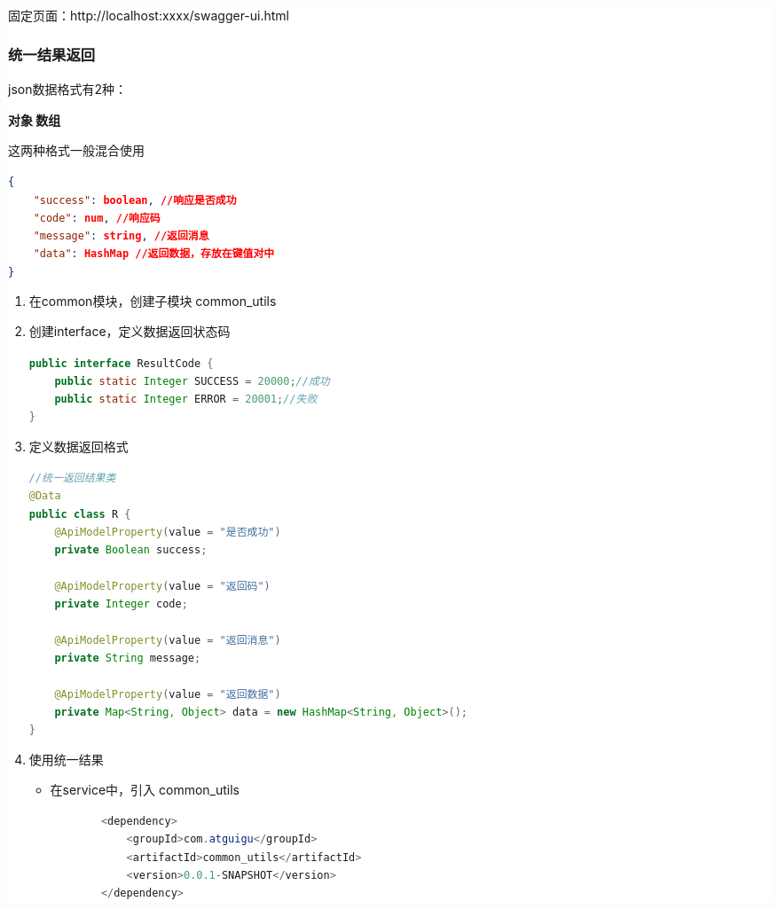    固定页面：http://localhost:xxxx/swagger-ui.html

### 统一结果返回

json数据格式有2种：

**对象 数组**

这两种格式一般混合使用

```json
{
    "success": boolean, //响应是否成功
    "code": num, //响应码
    "message": string, //返回消息
    "data": HashMap //返回数据，存放在键值对中
}
```

1. 在common模块，创建子模块 common_utils

2. 创建interface，定义数据返回状态码

   ```java
   public interface ResultCode {
       public static Integer SUCCESS = 20000;//成功
       public static Integer ERROR = 20001;//失败
   }
   ```

3. 定义数据返回格式

   ```java
   //统一返回结果类
   @Data
   public class R {
       @ApiModelProperty(value = "是否成功")
       private Boolean success;
       
       @ApiModelProperty(value = "返回码")
       private Integer code;
       
       @ApiModelProperty(value = "返回消息")
       private String message;
       
       @ApiModelProperty(value = "返回数据")
       private Map<String, Object> data = new HashMap<String, Object>();
   }
   ```

4. 使用统一结果

   * 在service中，引入 common_utils

     ```java
             <dependency>
                 <groupId>com.atguigu</groupId>
                 <artifactId>common_utils</artifactId>
                 <version>0.0.1-SNAPSHOT</version>
             </dependency>
     ```
